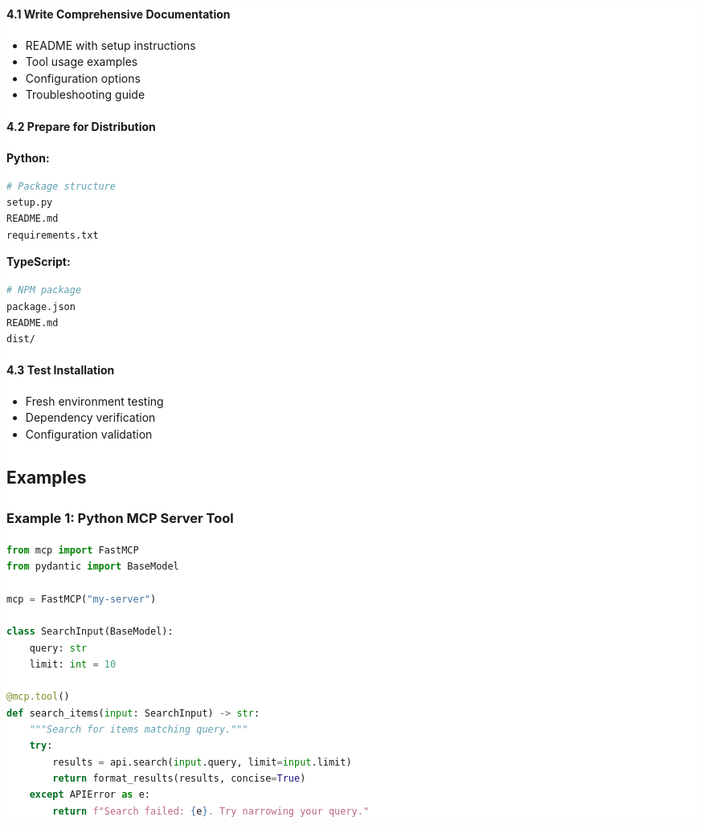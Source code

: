 #### 4.1 Write Comprehensive Documentation

- README with setup instructions
- Tool usage examples
- Configuration options
- Troubleshooting guide

#### 4.2 Prepare for Distribution

**Python:**
```bash
# Package structure
setup.py
README.md
requirements.txt
```

**TypeScript:**
```bash
# NPM package
package.json
README.md
dist/
```

#### 4.3 Test Installation

- Fresh environment testing
- Dependency verification
- Configuration validation

## Examples

### Example 1: Python MCP Server Tool

```python
from mcp import FastMCP
from pydantic import BaseModel

mcp = FastMCP("my-server")

class SearchInput(BaseModel):
    query: str
    limit: int = 10

@mcp.tool()
def search_items(input: SearchInput) -> str:
    """Search for items matching query."""
    try:
        results = api.search(input.query, limit=input.limit)
        return format_results(results, concise=True)
    except APIError as e:
        return f"Search failed: {e}. Try narrowing your query."
```
